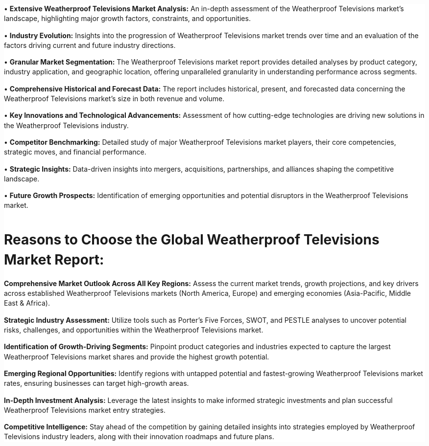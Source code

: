 • <strong>Extensive Weatherproof Televisions Market Analysis:</strong> An in-depth assessment of the Weatherproof Televisions market’s landscape, highlighting major growth factors, constraints, and opportunities.

• <strong>Industry Evolution:</strong> Insights into the progression of Weatherproof Televisions market trends over time and an evaluation of the factors driving current and future industry directions.

• <strong>Granular Market Segmentation:</strong> The Weatherproof Televisions market report provides detailed analyses by product category, industry application, and geographic location, offering unparalleled granularity in understanding performance across segments.

• <strong>Comprehensive Historical and Forecast Data:</strong> The report includes historical, present, and forecasted data concerning the Weatherproof Televisions market’s size in both revenue and volume.

• <strong>Key Innovations and Technological Advancements:</strong> Assessment of how cutting-edge technologies are driving new solutions in the Weatherproof Televisions industry.

• <strong>Competitor Benchmarking:</strong> Detailed study of major Weatherproof Televisions market players, their core competencies, strategic moves, and financial performance.

• <strong>Strategic Insights:</strong> Data-driven insights into mergers, acquisitions, partnerships, and alliances shaping the competitive landscape.

• <strong>Future Growth Prospects:</strong> Identification of emerging opportunities and potential disruptors in the Weatherproof Televisions market.

# <strong>Reasons to Choose the Global Weatherproof Televisions Market Report:</strong>

<strong>Comprehensive Market Outlook Across All Key Regions:</strong>
Assess the current market trends, growth projections, and key drivers across established Weatherproof Televisions markets (North America, Europe) and emerging economies (Asia-Pacific, Middle East & Africa).

<strong>Strategic Industry Assessment:</strong>
Utilize tools such as Porter’s Five Forces, SWOT, and PESTLE analyses to uncover potential risks, challenges, and opportunities within the Weatherproof Televisions market.

<strong>Identification of Growth-Driving Segments:</strong>
Pinpoint product categories and industries expected to capture the largest Weatherproof Televisions market shares and provide the highest growth potential.

<strong>Emerging Regional Opportunities:</strong>
Identify regions with untapped potential and fastest-growing Weatherproof Televisions market rates, ensuring businesses can target high-growth areas.

<strong>In-Depth Investment Analysis:</strong>
Leverage the latest insights to make informed strategic investments and plan successful Weatherproof Televisions market entry strategies.

<strong>Competitive Intelligence:</strong>
Stay ahead of the competition by gaining detailed insights into strategies employed by Weatherproof Televisions industry leaders, along with their innovation roadmaps and future plans.
